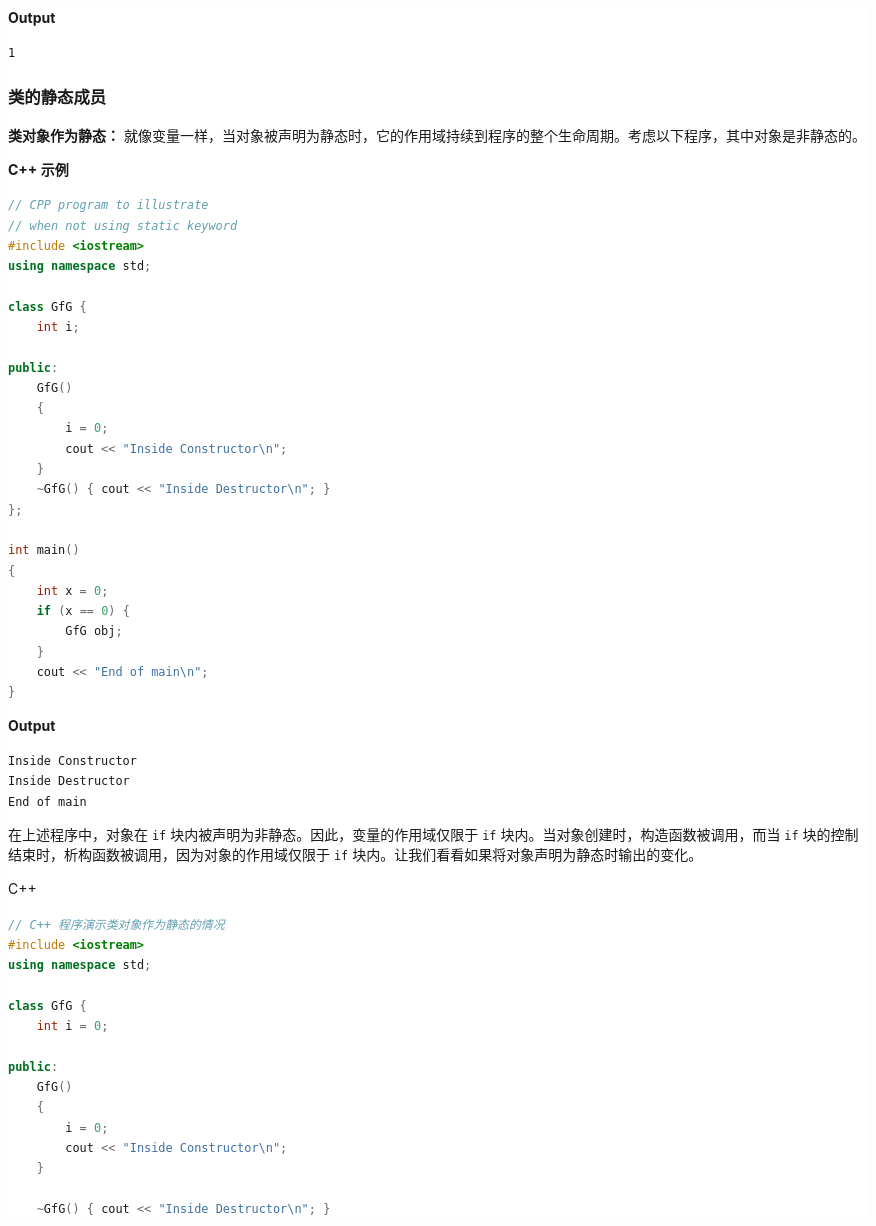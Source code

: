 **Output**

```
1
```

### 类的静态成员

**类对象作为静态：** 就像变量一样，当对象被声明为静态时，它的作用域持续到程序的整个生命周期。考虑以下程序，其中对象是非静态的。

**C++ 示例**

```cpp
// CPP program to illustrate
// when not using static keyword
#include <iostream>
using namespace std;

class GfG {
    int i;

public:
    GfG()
    {
        i = 0;
        cout << "Inside Constructor\n";
    }
    ~GfG() { cout << "Inside Destructor\n"; }
};

int main()
{
    int x = 0;
    if (x == 0) {
        GfG obj;
    }
    cout << "End of main\n";
}
```

**Output**

```
Inside Constructor
Inside Destructor
End of main
```

在上述程序中，对象在 `if` 块内被声明为非静态。因此，变量的作用域仅限于 `if` 块内。当对象创建时，构造函数被调用，而当 `if` 块的控制结束时，析构函数被调用，因为对象的作用域仅限于 `if` 块内。让我们看看如果将对象声明为静态时输出的变化。

C++

```cpp
// C++ 程序演示类对象作为静态的情况
#include <iostream>
using namespace std;

class GfG {
    int i = 0;

public:
    GfG()
    {
        i = 0;
        cout << "Inside Constructor\n";
    }

    ~GfG() { cout << "Inside Destructor\n"; }
```